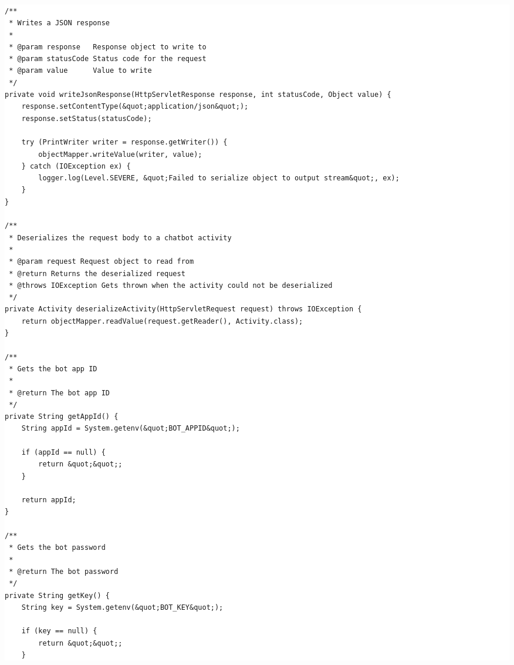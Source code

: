    /**
     * Writes a JSON response
     *
     * @param response   Response object to write to
     * @param statusCode Status code for the request
     * @param value      Value to write
     */
    private void writeJsonResponse(HttpServletResponse response, int statusCode, Object value) {
        response.setContentType(&quot;application/json&quot;);
        response.setStatus(statusCode);

        try (PrintWriter writer = response.getWriter()) {
            objectMapper.writeValue(writer, value);
        } catch (IOException ex) {
            logger.log(Level.SEVERE, &quot;Failed to serialize object to output stream&quot;, ex);
        }
    }

    /**
     * Deserializes the request body to a chatbot activity
     *
     * @param request Request object to read from
     * @return Returns the deserialized request
     * @throws IOException Gets thrown when the activity could not be deserialized
     */
    private Activity deserializeActivity(HttpServletRequest request) throws IOException {
        return objectMapper.readValue(request.getReader(), Activity.class);
    }

    /**
     * Gets the bot app ID
     *
     * @return The bot app ID
     */
    private String getAppId() {
        String appId = System.getenv(&quot;BOT_APPID&quot;);

        if (appId == null) {
            return &quot;&quot;;
        }

        return appId;
    }

    /**
     * Gets the bot password
     *
     * @return The bot password
     */
    private String getKey() {
        String key = System.getenv(&quot;BOT_KEY&quot;);

        if (key == null) {
            return &quot;&quot;;
        }
